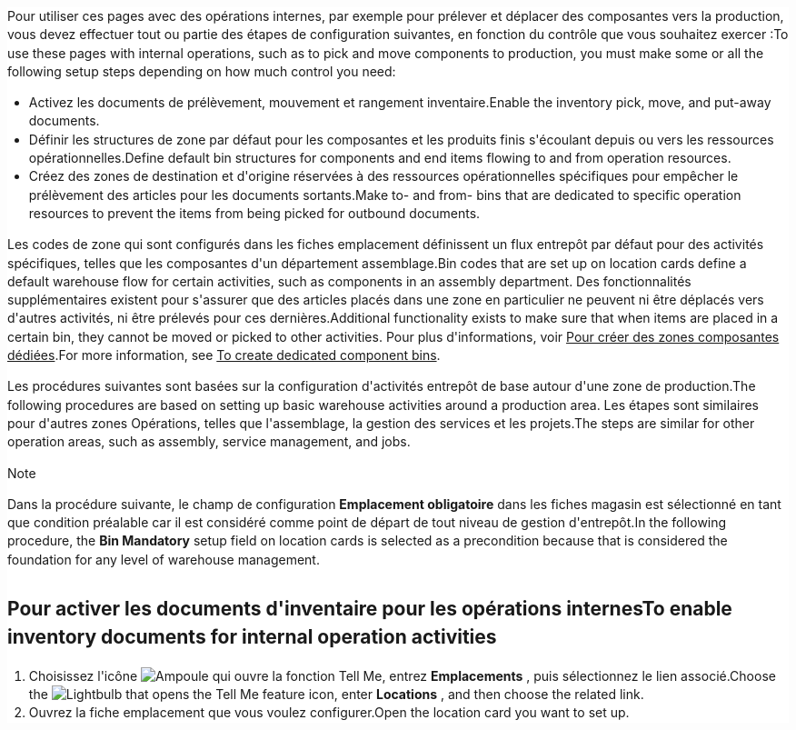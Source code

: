 <span data-ttu-id="d6978-109">Pour utiliser ces pages avec des opérations internes, par exemple pour prélever et déplacer des composantes vers la production, vous devez effectuer tout ou partie des étapes de configuration suivantes, en fonction du contrôle que vous souhaitez exercer :</span><span class="sxs-lookup"><span data-stu-id="d6978-109">To use these pages with internal operations, such as to pick and move components to production, you must make some or all the following setup steps depending on how much control you need:</span></span>  

- <span data-ttu-id="d6978-110">Activez les documents de prélèvement, mouvement et rangement inventaire.</span><span class="sxs-lookup"><span data-stu-id="d6978-110">Enable the inventory pick, move, and put-away documents.</span></span>  
- <span data-ttu-id="d6978-111">Définir les structures de zone par défaut pour les composantes et les produits finis s'écoulant depuis ou vers les ressources opérationnelles.</span><span class="sxs-lookup"><span data-stu-id="d6978-111">Define default bin structures for components and end items flowing to and from operation resources.</span></span>  
- <span data-ttu-id="d6978-112">Créez des zones de destination et d'origine réservées à des ressources opérationnelles spécifiques pour empêcher le prélèvement des articles pour les documents sortants.</span><span class="sxs-lookup"><span data-stu-id="d6978-112">Make to- and from- bins that are dedicated to specific operation resources to prevent the items from being picked for outbound documents.</span></span>

<span data-ttu-id="d6978-113">Les codes de zone qui sont configurés dans les fiches emplacement définissent un flux entrepôt par défaut pour des activités spécifiques, telles que les composantes d'un département assemblage.</span><span class="sxs-lookup"><span data-stu-id="d6978-113">Bin codes that are set up on location cards define a default warehouse flow for certain activities, such as components in an assembly department.</span></span> <span data-ttu-id="d6978-114">Des fonctionnalités supplémentaires existent pour s'assurer que des articles placés dans une zone en particulier ne peuvent ni être déplacés vers d'autres activités, ni être prélevés pour ces dernières.</span><span class="sxs-lookup"><span data-stu-id="d6978-114">Additional functionality exists to make sure that when items are placed in a certain bin, they cannot be moved or picked to other activities.</span></span> <span data-ttu-id="d6978-115">Pour plus d'informations, voir [Pour créer des zones composantes dédiées](warehouse-how-to-set-up-basic-warehouses-with-operations-areas.md#to-create-dedicated-component-bins).</span><span class="sxs-lookup"><span data-stu-id="d6978-115">For more information, see [To create dedicated component bins](warehouse-how-to-set-up-basic-warehouses-with-operations-areas.md#to-create-dedicated-component-bins).</span></span>

<span data-ttu-id="d6978-116">Les procédures suivantes sont basées sur la configuration d'activités entrepôt de base autour d'une zone de production.</span><span class="sxs-lookup"><span data-stu-id="d6978-116">The following procedures are based on setting up basic warehouse activities around a production area.</span></span> <span data-ttu-id="d6978-117">Les étapes sont similaires pour d'autres zones Opérations, telles que l'assemblage, la gestion des services et les projets.</span><span class="sxs-lookup"><span data-stu-id="d6978-117">The steps are similar for other operation areas, such as assembly, service management, and jobs.</span></span>  

> [!NOTE]  
>  <span data-ttu-id="d6978-118">Dans la procédure suivante, le champ de configuration **Emplacement obligatoire** dans les fiches magasin est sélectionné en tant que condition préalable car il est considéré comme point de départ de tout niveau de gestion d'entrepôt.</span><span class="sxs-lookup"><span data-stu-id="d6978-118">In the following procedure, the **Bin Mandatory** setup field on location cards is selected as a precondition because that is considered the foundation for any level of warehouse management.</span></span>  

## <a name="to-enable-inventory-documents-for-internal-operation-activities"></a><span data-ttu-id="d6978-119">Pour activer les documents d'inventaire pour les opérations internes</span><span class="sxs-lookup"><span data-stu-id="d6978-119">To enable inventory documents for internal operation activities</span></span>  
1.  <span data-ttu-id="d6978-120">Choisissez l'icône ![Ampoule qui ouvre la fonction Tell Me](media/ui-search/search_small.png "Dites-moi ce que vous voulez faire"), entrez **Emplacements** , puis sélectionnez le lien associé.</span><span class="sxs-lookup"><span data-stu-id="d6978-120">Choose the ![Lightbulb that opens the Tell Me feature](media/ui-search/search_small.png "Tell me what you want to do") icon, enter **Locations** , and then choose the related link.</span></span>
2. <span data-ttu-id="d6978-121">Ouvrez la fiche emplacement que vous voulez configurer.</span><span class="sxs-lookup"><span data-stu-id="d6978-121">Open the location card you want to set up.</span></span>  